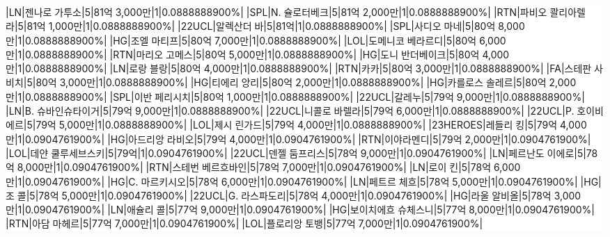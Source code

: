 |LN|젠나로 가투소|5|81억 3,000만|1|0.0888888900%|
|SPL|N. 슐로터베크|5|81억 2,000만|1|0.0888888900%|
|RTN|파비오 콸리아렐라|5|81억 1,000만|1|0.0888888900%|
|22UCL|알렉산더 바|5|81억|1|0.0888888900%|
|SPL|사디오 마네|5|80억 8,000만|1|0.0888888900%|
|HG|조엘 마티프|5|80억 7,000만|1|0.0888888900%|
|LOL|도메니코 베라르디|5|80억 6,000만|1|0.0888888900%|
|RTN|마리오 고메스|5|80억 5,000만|1|0.0888888900%|
|HG|도니 반더베이크|5|80억 4,000만|1|0.0888888900%|
|LN|로랑 블랑|5|80억 4,000만|1|0.0888888900%|
|RTN|카카|5|80억 3,000만|1|0.0888888900%|
|FA|스테판 사비치|5|80억 3,000만|1|0.0888888900%|
|HG|티에리 앙리|5|80억 2,000만|1|0.0888888900%|
|HG|카를로스 솔레르|5|80억 2,000만|1|0.0888888900%|
|SPL|이반 페리시치|5|80억 1,000만|1|0.0888888900%|
|22UCL|갈레누|5|79억 9,000만|1|0.0888888900%|
|LN|B. 슈바인슈타이거|5|79억 9,000만|1|0.0888888900%|
|22UCL|니콜로 바렐라|5|79억 6,000만|1|0.0888888900%|
|22UCL|P. 호이비에르|5|79억 5,000만|1|0.0888888900%|
|LOL|제시 린가드|5|79억 4,000만|1|0.0888888900%|
|23HEROES|레들리 킹|5|79억 4,000만|1|0.0904761900%|
|HG|아드리앙 라비오|5|79억 4,000만|1|0.0904761900%|
|RTN|이야라멘디|5|79억 2,000만|1|0.0904761900%|
|LOL|데얀 쿨루세브스키|5|79억|1|0.0904761900%|
|22UCL|덴젤 둠프리스|5|78억 9,000만|1|0.0904761900%|
|LN|페르난도 이에로|5|78억 8,000만|1|0.0904761900%|
|RTN|스테번 베르흐바인|5|78억 7,000만|1|0.0904761900%|
|LN|로이 킨|5|78억 6,000만|1|0.0904761900%|
|HG|C. 마르키시오|5|78억 6,000만|1|0.0904761900%|
|LN|페트르 체흐|5|78억 5,000만|1|0.0904761900%|
|HG|조 콜|5|78억 5,000만|1|0.0904761900%|
|22UCL|G. 라스파도리|5|78억 4,000만|1|0.0904761900%|
|HG|라울 알비올|5|78억 3,000만|1|0.0904761900%|
|LN|애슐리 콜|5|77억 9,000만|1|0.0904761900%|
|HG|보이치에흐 슈체스니|5|77억 8,000만|1|0.0904761900%|
|RTN|아담 마헤르|5|77억 7,000만|1|0.0904761900%|
|LOL|플로리앙 토뱅|5|77억 7,000만|1|0.0904761900%|